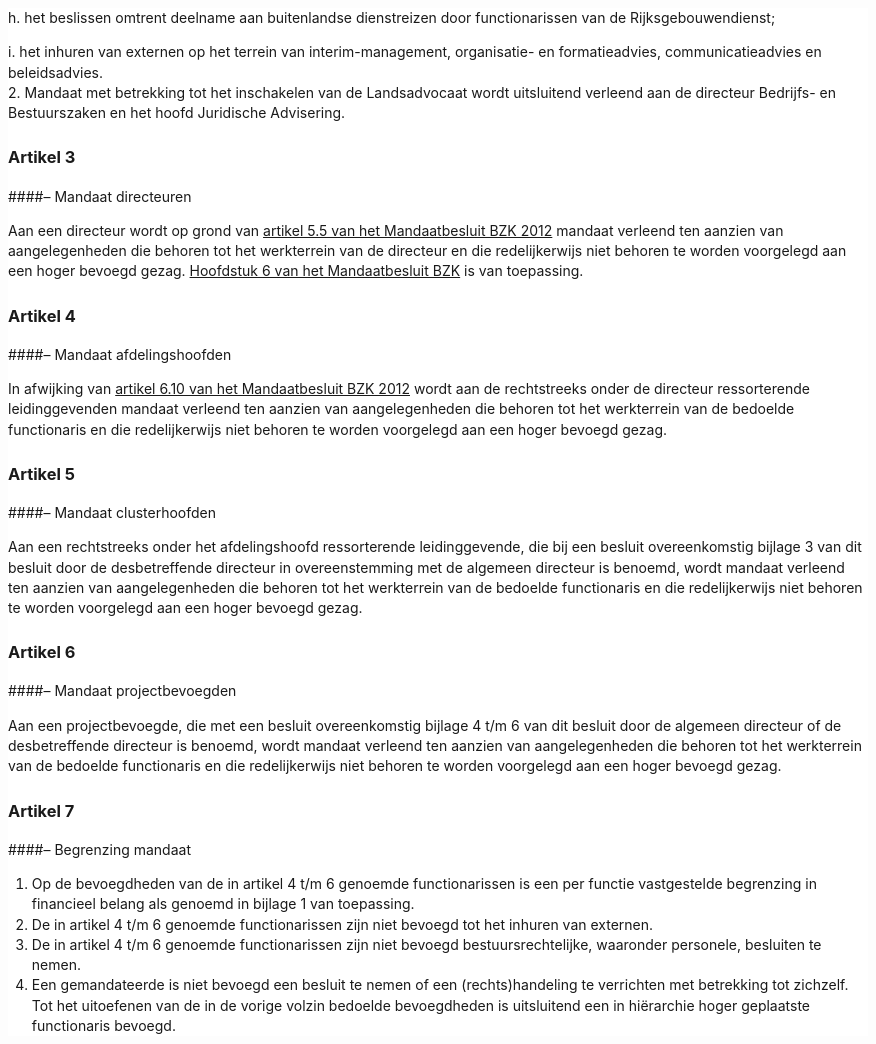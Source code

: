 h. het beslissen omtrent deelname aan buitenlandse dienstreizen door functionarissen van de Rijksgebouwendienst;  

i. het inhuren van externen op het terrein van interim-management, organisatie- en formatieadvies, communicatieadvies en beleidsadvies.     
2.  Mandaat met betrekking tot het inschakelen van de Landsadvocaat wordt uitsluitend verleend aan de directeur Bedrijfs- en Bestuurszaken en het hoofd Juridische Advisering.  

### Artikel  3  

####– Mandaat directeuren

Aan een directeur wordt op grond van [artikel 5.5 van het Mandaatbesluit BZK 2012](../../../../../ministeriele-regeling/mandaatbesluit/bzk/2012/BWBR0031837/README.md) mandaat verleend ten aanzien van aangelegenheden die behoren tot het werkterrein van de directeur en die redelijkerwijs niet behoren te worden voorgelegd aan een hoger bevoegd gezag. [Hoofdstuk 6 van het Mandaatbesluit BZK](../../../../../ministeriele-regeling/mandaatbesluit/bzk/2012/BWBR0031837/README.md) is van toepassing. 

### Artikel  4  

####– Mandaat afdelingshoofden

In afwijking van [artikel 6.10 van het Mandaatbesluit BZK 2012](../../../../../ministeriele-regeling/mandaatbesluit/bzk/2012/BWBR0031837/README.md) wordt aan de rechtstreeks onder de directeur ressorterende leidinggevenden mandaat verleend ten aanzien van aangelegenheden die behoren tot het werkterrein van de bedoelde functionaris en die redelijkerwijs niet behoren te worden voorgelegd aan een hoger bevoegd gezag. 

### Artikel  5  

####– Mandaat clusterhoofden

Aan een rechtstreeks onder het afdelingshoofd ressorterende leidinggevende, die bij een besluit overeenkomstig bijlage 3 van dit besluit door de desbetreffende directeur in overeenstemming met de algemeen directeur is benoemd, wordt mandaat verleend ten aanzien van aangelegenheden die behoren tot het werkterrein van de bedoelde functionaris en die redelijkerwijs niet behoren te worden voorgelegd aan een hoger bevoegd gezag. 

### Artikel  6  

####– Mandaat projectbevoegden

Aan een projectbevoegde, die met een besluit overeenkomstig bijlage 4 t/m 6 van dit besluit door de algemeen directeur of de desbetreffende directeur is benoemd, wordt mandaat verleend ten aanzien van aangelegenheden die behoren tot het werkterrein van de bedoelde functionaris en die redelijkerwijs niet behoren te worden voorgelegd aan een hoger bevoegd gezag. 

### Artikel  7  

####– Begrenzing mandaat

1.  Op de bevoegdheden van de in artikel 4 t/m 6 genoemde functionarissen is een per functie vastgestelde begrenzing in financieel belang als genoemd in bijlage 1 van toepassing.   
2.  De in artikel 4 t/m 6 genoemde functionarissen zijn niet bevoegd tot het inhuren van externen.   
3.  De in artikel 4 t/m 6 genoemde functionarissen zijn niet bevoegd bestuursrechtelijke, waaronder personele, besluiten te nemen.   
4.  Een gemandateerde is niet bevoegd een besluit te nemen of een (rechts)handeling te verrichten met betrekking tot zichzelf. Tot het uitoefenen van de in de vorige volzin bedoelde bevoegdheden is uitsluitend een in hiërarchie hoger geplaatste functionaris bevoegd.  

